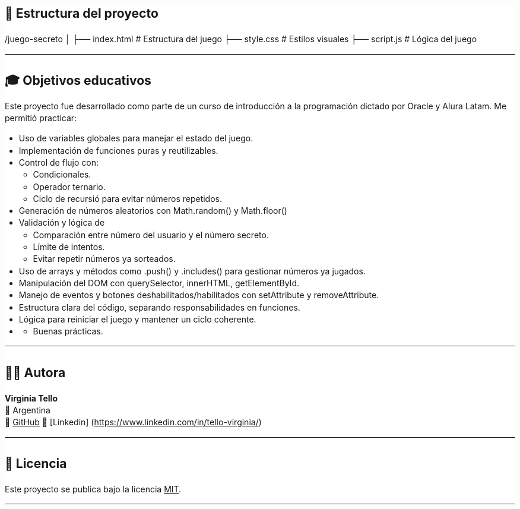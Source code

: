 
## 📁 Estructura del proyecto

/juego-secreto
│
├── index.html # Estructura del juego
├── style.css # Estilos visuales
├── script.js # Lógica del juego

---

## 🎓 Objetivos educativos

Este proyecto fue desarrollado como parte de un curso de introducción a la programación dictado por Oracle y Alura Latam. Me permitió practicar:

- Uso de variables globales para manejar el estado del juego.
- Implementación de funciones puras y reutilizables.
- Control de flujo con:
    - Condicionales.
    - Operador ternario.
    - Ciclo de recursió para evitar números repetidos.
- Generación de números aleatorios con Math.random() y Math.floor()
- Validación y lógica de
    - Comparación entre número del usuario y el número secreto.
    - Límite de intentos.
    - Evitar repetir números ya sorteados.
- Uso de arrays y métodos como .push() y .includes() para gestionar números ya jugados.
- Manipulación del DOM con querySelector, innerHTML, getElementById.
- Manejo de eventos y botones deshabilitados/habilitados con setAttribute y removeAttribute.
- Estructura clara del código, separando responsabilidades en funciones.
- Lógica para reiniciar el juego y mantener un ciclo coherente.
- - Buenas prácticas.
---

## 🙋‍♀️ Autora

**Virginia Tello**  
📍 Argentina  
🔗 [GitHub](https://github.com/virginiatello)
🔗 [Linkedin] (https://www.linkedin.com/in/tello-virginia/)

---

## 📄 Licencia

Este proyecto se publica bajo la licencia [MIT](LICENSE).

---
